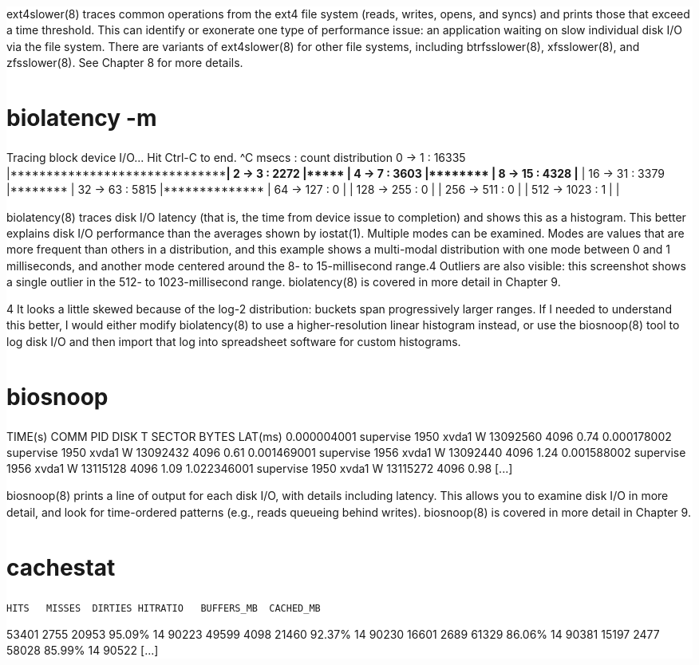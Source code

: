 ext4slower(8) traces common operations from the ext4 file system (reads, writes, opens, and syncs) and prints those that exceed a time threshold. This can identify or exonerate one type of performance issue: an application waiting on slow individual disk I/O via the file system. There are variants of ext4slower(8) for other file systems, including btrfsslower(8), xfsslower(8), and zfsslower(8). See Chapter 8 for more details.

# biolatency -m
Tracing block device I/O... Hit Ctrl-C to end.
^C
     msecs               : count     distribution
         0 -> 1          : 16335    |****************************************|
         2 -> 3          : 2272     |*****                                   |
         4 -> 7          : 3603     |********                                |
         8 -> 15         : 4328     |**********                              |
        16 -> 31         : 3379     |********                                |
        32 -> 63         : 5815     |**************                          |
        64 -> 127        : 0        |                                        |
       128 -> 255        : 0        |                                        |
       256 -> 511        : 0        |                                        |
       512 -> 1023       : 1        |                                        |

biolatency(8) traces disk I/O latency (that is, the time from device issue to completion) and shows this as a histogram. This better explains disk I/O performance than the averages shown by iostat(1). Multiple modes can be examined. Modes are values that are more frequent than others in a distribution, and this example shows a multi-modal distribution with one mode between 0 and 1 milliseconds, and another mode centered around the 8- to 15-millisecond range.4 Outliers are also visible: this screenshot shows a single outlier in the 512- to 1023-millisecond range. biolatency(8) is covered in more detail in Chapter 9.

4 It looks a little skewed because of the log-2 distribution: buckets span progressively larger ranges. If I needed to understand this better, I would either modify biolatency(8) to use a higher-resolution linear histogram instead, or use the biosnoop(8) tool to log disk I/O and then import that log into spreadsheet software for custom histograms.

# biosnoop
TIME(s)        COMM           PID    DISK    T  SECTOR    BYTES   LAT(ms)
0.000004001    supervise      1950   xvda1   W  13092560  4096       0.74
0.000178002    supervise      1950   xvda1   W  13092432  4096       0.61
0.001469001    supervise      1956   xvda1   W  13092440  4096       1.24
0.001588002    supervise      1956   xvda1   W  13115128  4096       1.09
1.022346001    supervise      1950   xvda1   W  13115272  4096       0.98
[...]

biosnoop(8) prints a line of output for each disk I/O, with details including latency. This allows you to examine disk I/O in more detail, and look for time-ordered patterns (e.g., reads queueing behind writes). biosnoop(8) is covered in more detail in Chapter 9.


# cachestat
    HITS   MISSES  DIRTIES HITRATIO   BUFFERS_MB  CACHED_MB
   53401     2755    20953   95.09%           14      90223
   49599     4098    21460   92.37%           14      90230
   16601     2689    61329   86.06%           14      90381
   15197     2477    58028   85.99%           14      90522
[...]

